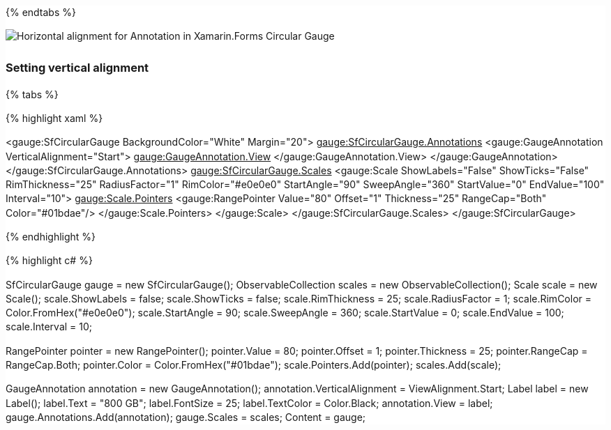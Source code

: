 {% endtabs %}

![Horizontal alignment for Annotation in Xamarin.Forms Circular Gauge](annotations_images/horizontalalignment.jpg)

### Setting vertical alignment

{% tabs %}

{% highlight xaml %}

<gauge:SfCircularGauge  BackgroundColor="White" Margin="20">
        <gauge:SfCircularGauge.Annotations>
            <gauge:GaugeAnnotation  VerticalAlignment="Start">
                <gauge:GaugeAnnotation.View>
                    <Label Text="800 GB" TextColor="Black" FontSize="25"/>
                </gauge:GaugeAnnotation.View>
            </gauge:GaugeAnnotation>
        </gauge:SfCircularGauge.Annotations>
        <gauge:SfCircularGauge.Scales>
            <gauge:Scale  ShowLabels="False" ShowTicks="False" RimThickness="25" RadiusFactor="1" RimColor="#e0e0e0"
                          StartAngle="90" SweepAngle="360" StartValue="0" EndValue="100" Interval="10">
                <gauge:Scale.Pointers>
                    <gauge:RangePointer Value="80" Offset="1" Thickness="25" RangeCap="Both" Color="#01bdae"/>
                </gauge:Scale.Pointers>
            </gauge:Scale>
        </gauge:SfCircularGauge.Scales>
</gauge:SfCircularGauge>

{% endhighlight %}

{% highlight c# %}

SfCircularGauge gauge = new SfCircularGauge();
ObservableCollection<Scale> scales = new ObservableCollection<Scale>();
Scale scale = new Scale();
scale.ShowLabels = false;
scale.ShowTicks = false;
scale.RimThickness = 25;
scale.RadiusFactor = 1;
scale.RimColor = Color.FromHex("#e0e0e0");
scale.StartAngle = 90;
scale.SweepAngle = 360;
scale.StartValue = 0;
scale.EndValue = 100;
scale.Interval = 10;

RangePointer pointer = new RangePointer();
pointer.Value = 80;
pointer.Offset = 1;
pointer.Thickness = 25;
pointer.RangeCap = RangeCap.Both;
pointer.Color = Color.FromHex("#01bdae");
scale.Pointers.Add(pointer);
scales.Add(scale);

GaugeAnnotation annotation = new GaugeAnnotation();
annotation.VerticalAlignment = ViewAlignment.Start;
Label label = new Label();
label.Text = "800 GB";
label.FontSize = 25;
label.TextColor = Color.Black;
annotation.View = label;
gauge.Annotations.Add(annotation);
gauge.Scales = scales;
Content = gauge;

